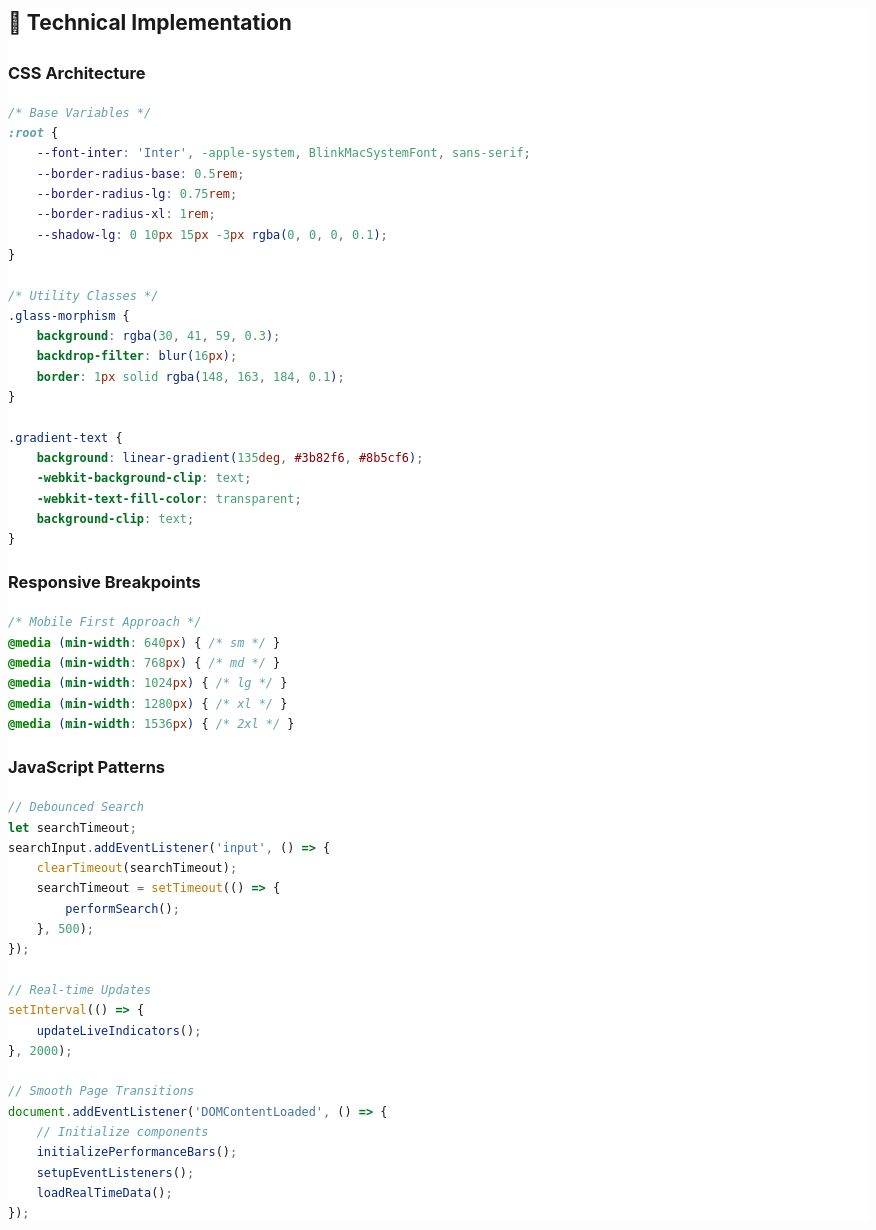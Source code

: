 
## 🔧 **Technical Implementation**

### **CSS Architecture**
```css
/* Base Variables */
:root {
    --font-inter: 'Inter', -apple-system, BlinkMacSystemFont, sans-serif;
    --border-radius-base: 0.5rem;
    --border-radius-lg: 0.75rem;
    --border-radius-xl: 1rem;
    --shadow-lg: 0 10px 15px -3px rgba(0, 0, 0, 0.1);
}

/* Utility Classes */
.glass-morphism {
    background: rgba(30, 41, 59, 0.3);
    backdrop-filter: blur(16px);
    border: 1px solid rgba(148, 163, 184, 0.1);
}

.gradient-text {
    background: linear-gradient(135deg, #3b82f6, #8b5cf6);
    -webkit-background-clip: text;
    -webkit-text-fill-color: transparent;
    background-clip: text;
}
```

### **Responsive Breakpoints**
```css
/* Mobile First Approach */
@media (min-width: 640px) { /* sm */ }
@media (min-width: 768px) { /* md */ }
@media (min-width: 1024px) { /* lg */ }
@media (min-width: 1280px) { /* xl */ }
@media (min-width: 1536px) { /* 2xl */ }
```

### **JavaScript Patterns**
```javascript
// Debounced Search
let searchTimeout;
searchInput.addEventListener('input', () => {
    clearTimeout(searchTimeout);
    searchTimeout = setTimeout(() => {
        performSearch();
    }, 500);
});

// Real-time Updates
setInterval(() => {
    updateLiveIndicators();
}, 2000);

// Smooth Page Transitions
document.addEventListener('DOMContentLoaded', () => {
    // Initialize components
    initializePerformanceBars();
    setupEventListeners();
    loadRealTimeData();
});
```
